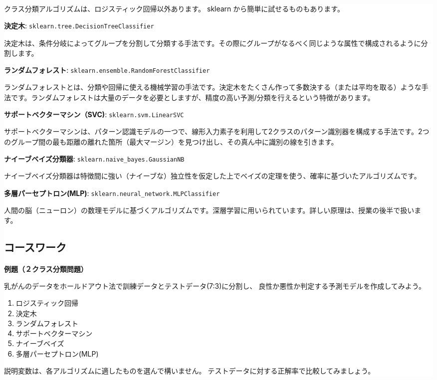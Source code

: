 クラス分類アルゴリズムは、ロジスティック回帰以外あります。
sklearn から簡単に試せるものもあります。

__決定木__: `sklearn.tree.DecisionTreeClassifier`

決定木は、条件分岐によってグループを分割して分類する手法です。その際にグループがなるべく同じような属性で構成されるように分割します。

__ランダムフォレスト__: `sklearn.ensemble.RandomForestClassifier`

ランダムフォレストとは、分類や回帰に使える機械学習の手法です。決定木をたくさん作って多数決する（または平均を取る）ような手法です。ランダムフォレストは大量のデータを必要としますが、精度の高い予測/分類を行えるという特徴があります。

__サポートベクターマシン（SVC)__: `sklearn.svm.LinearSVC`

サポートベクターマシンは、パターン認識モデルの一つで、線形入力素子を利用して2クラスのパターン識別器を構成する手法です。2つのグループ間の最も距離の離れた箇所（最大マージン）を見つけ出し、その真ん中に識別の線を引きます。

__ナイーブベイズ分類器__: `sklearn.naive_bayes.GaussianNB`

ナイーブベイズ分類器は特徴間に強い（ナイーブな）独立性を仮定した上でベイズの定理を使う、確率に基づいたアルゴリズムです。

__多層パーセプトロン(MLP)__: `sklearn.neural_network.MLPClassifier`

人間の脳（ニューロン）の数理モデルに基づくアルゴリズムです。深層学習に用いられています。詳しい原理は、授業の後半で扱います。
## コースワーク

<div class="admonition tip">

**例題（２クラス分類問題）**

乳がんのデータをホールドアウト法で訓練データとテストデータ(7:3)に分割し、
良性か悪性か判定する予測モデルを作成してみよう。

1. ロジスティック回帰
2. 決定木
3. ランダムフォレスト
4. サポートベクターマシン
5. ナイーブベイズ
6. 多層パーセプトロン(MLP)

説明変数は、各アルゴリズムに適したものを選んで構いません。
テストデータに対する正解率で比較してみましょう。

</div>

